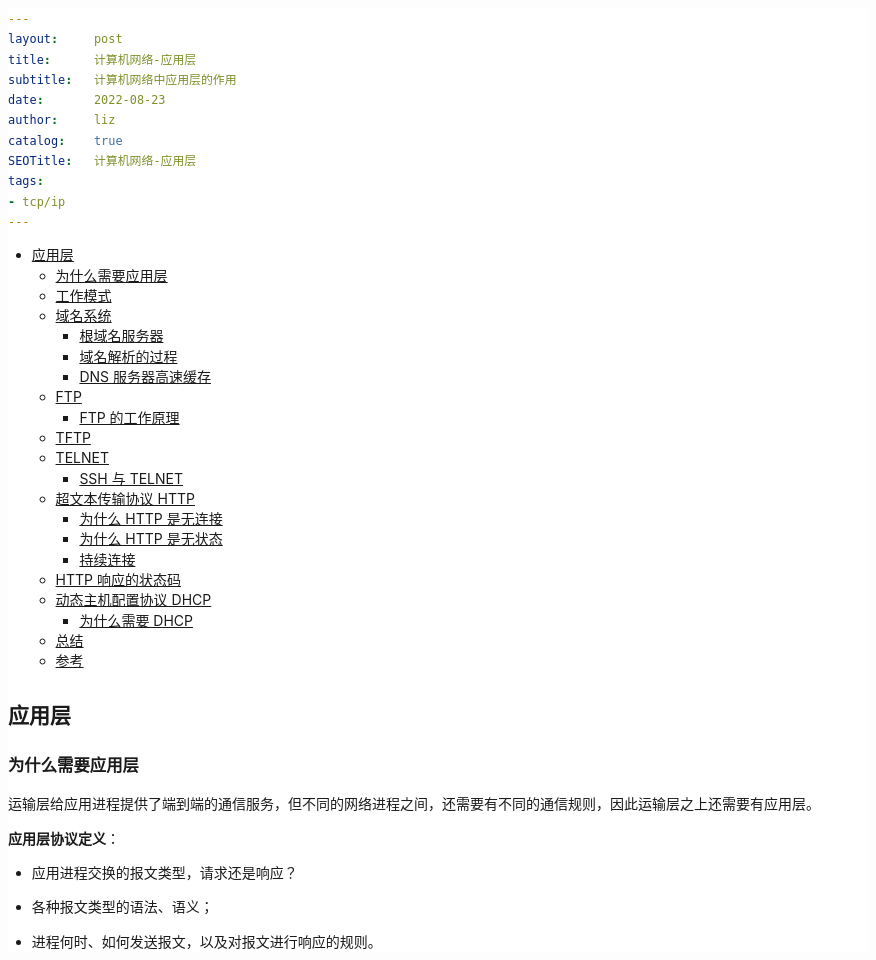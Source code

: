 ```yaml
---
layout:     post
title:      计算机网络-应用层
subtitle:   计算机网络中应用层的作用
date:       2022-08-23
author:     liz
catalog:    true
SEOTitle:   计算机网络-应用层
tags:
- tcp/ip
---
```





- [应用层](#%E5%BA%94%E7%94%A8%E5%B1%82)
  - [为什么需要应用层](#%E4%B8%BA%E4%BB%80%E4%B9%88%E9%9C%80%E8%A6%81%E5%BA%94%E7%94%A8%E5%B1%82)
  - [工作模式](#%E5%B7%A5%E4%BD%9C%E6%A8%A1%E5%BC%8F)
  - [域名系统](#%E5%9F%9F%E5%90%8D%E7%B3%BB%E7%BB%9F)
    - [根域名服务器](#%E6%A0%B9%E5%9F%9F%E5%90%8D%E6%9C%8D%E5%8A%A1%E5%99%A8)
    - [域名解析的过程](#%E5%9F%9F%E5%90%8D%E8%A7%A3%E6%9E%90%E7%9A%84%E8%BF%87%E7%A8%8B)
    - [DNS 服务器高速缓存](#dns-%E6%9C%8D%E5%8A%A1%E5%99%A8%E9%AB%98%E9%80%9F%E7%BC%93%E5%AD%98)
  - [FTP](#ftp)
    - [FTP 的工作原理](#ftp-%E7%9A%84%E5%B7%A5%E4%BD%9C%E5%8E%9F%E7%90%86)
  - [TFTP](#tftp)
  - [TELNET](#telnet)
    - [SSH 与 TELNET](#ssh-%E4%B8%8E-telnet)
  - [超文本传输协议 HTTP](#%E8%B6%85%E6%96%87%E6%9C%AC%E4%BC%A0%E8%BE%93%E5%8D%8F%E8%AE%AE-http)
    - [为什么 HTTP 是无连接](#%E4%B8%BA%E4%BB%80%E4%B9%88-http-%E6%98%AF%E6%97%A0%E8%BF%9E%E6%8E%A5)
    - [为什么 HTTP 是无状态](#%E4%B8%BA%E4%BB%80%E4%B9%88-http-%E6%98%AF%E6%97%A0%E7%8A%B6%E6%80%81)
    - [持续连接](#%E6%8C%81%E7%BB%AD%E8%BF%9E%E6%8E%A5)
  - [HTTP 响应的状态码](#http-%E5%93%8D%E5%BA%94%E7%9A%84%E7%8A%B6%E6%80%81%E7%A0%81)
  - [动态主机配置协议 DHCP](#%E5%8A%A8%E6%80%81%E4%B8%BB%E6%9C%BA%E9%85%8D%E7%BD%AE%E5%8D%8F%E8%AE%AE-dhcp)
    - [为什么需要 DHCP](#%E4%B8%BA%E4%BB%80%E4%B9%88%E9%9C%80%E8%A6%81-dhcp)
  - [总结](#%E6%80%BB%E7%BB%93)
  - [参考](#%E5%8F%82%E8%80%83)



## 应用层

### 为什么需要应用层

运输层给应用进程提供了端到端的通信服务，但不同的网络进程之间，还需要有不同的通信规则，因此运输层之上还需要有应用层。

**应用层协议定义**：

- 应⽤进程交换的报⽂类型，请求还是响应？

- 各种报⽂类型的语法、语义；

- 进程何时、如何发送报⽂，以及对报⽂进⾏响应的规则。
